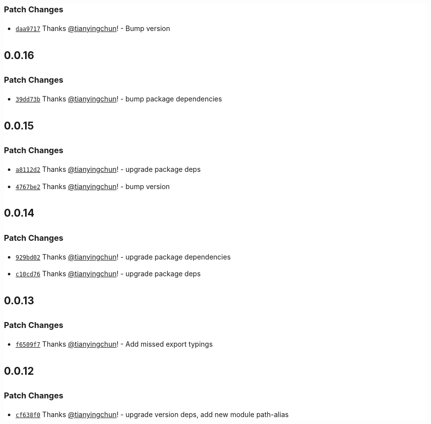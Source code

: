 ### Patch Changes

- [`daa9717`](https://github.com/armitjs/armit/commit/daa97175d655d0c5551c2a9204d19ccb65228786) Thanks [@tianyingchun](https://github.com/tianyingchun)! - Bump version

## 0.0.16

### Patch Changes

- [`39dd73b`](https://github.com/armitjs/armit/commit/39dd73b153e2d2225faad6bb3bae466776036151) Thanks [@tianyingchun](https://github.com/tianyingchun)! - bump package dependencies

## 0.0.15

### Patch Changes

- [`a8112d2`](https://github.com/armitjs/armit/commit/a8112d250100e67b1a29ebe0205aace5f64b81ae) Thanks [@tianyingchun](https://github.com/tianyingchun)! - upgrade package deps

- [`4767be2`](https://github.com/armitjs/armit/commit/4767be207626f68e217294b955e76877404913b5) Thanks [@tianyingchun](https://github.com/tianyingchun)! - bump version

## 0.0.14

### Patch Changes

- [`929bd02`](https://github.com/armitjs/armit/commit/929bd0207ae5d47d39e84f052fe10b848267ea96) Thanks [@tianyingchun](https://github.com/tianyingchun)! - upgrade package dependencies

- [`c10cd76`](https://github.com/armitjs/armit/commit/c10cd76a313a4f0c5386214e86bc2c7efba43039) Thanks [@tianyingchun](https://github.com/tianyingchun)! - upgrade package deps

## 0.0.13

### Patch Changes

- [`f6509f7`](https://github.com/armitjs/armit/commit/f6509f784e10ac86597e389f20efe04865ad7d7a) Thanks [@tianyingchun](https://github.com/tianyingchun)! - Add missed export typings

## 0.0.12

### Patch Changes

- [`cf638f0`](https://github.com/armitjs/armit/commit/cf638f0834e5f19b9f08cfb7f1c19574cfd68cf8) Thanks [@tianyingchun](https://github.com/tianyingchun)! - upgrade version deps, add new module path-alias
